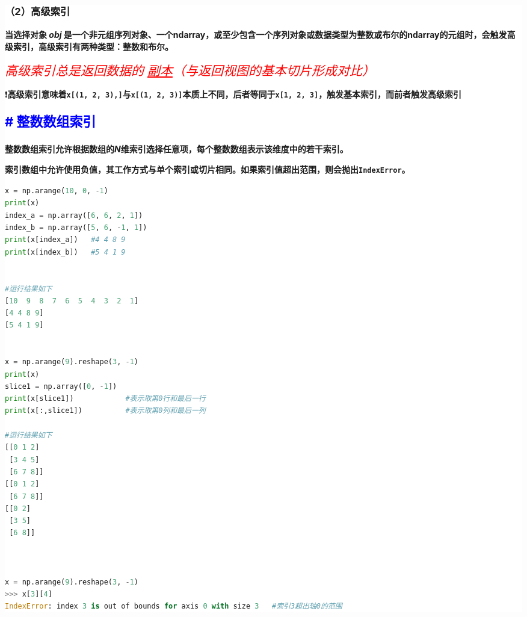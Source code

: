 

### （2）高级索引 ###

**当选择对象 *obj* 是一个非元组序列对象、一个ndarray，或至少包含一个序列对象或数据类型为整数或布尔的ndarray的元组时，会触发高级索引，高级索引有两种类型：整数和布尔。**

<span style='color: red;font-size:21px'>*高级索引总是返回数据的 <u>副本</u>（与返回视图的基本切片形成对比）*</span>

:heavy_exclamation_mark:**高级索引意味着`x[(1, 2, 3),]`与`x[(1, 2, 3)]`本质上不同，后者等同于`x[1, 2, 3]`，触发基本索引，而前者触发高级索引**





#### **<span style='color: blue;font-size: 22px'>#  整数数组索引</span>** ####

​	**整数数组索引允许根据数组的*N*维索引选择任意项，每个整数数组表示该维度中的若干索引。**

​	**索引数组中允许使用负值，其工作方式与单个索引或切片相同。如果索引值超出范围，则会抛出`IndexError`。**

```python
x = np.arange(10, 0, -1)
print(x)
index_a = np.array([6, 6, 2, 1])
index_b = np.array([5, 6, -1, 1])
print(x[index_a])   #4 4 8 9
print(x[index_b])   #5 4 1 9


#运行结果如下
[10  9  8  7  6  5  4  3  2  1]
[4 4 8 9]
[5 4 1 9]


x = np.arange(9).reshape(3, -1)
print(x)
slice1 = np.array([0, -1])		
print(x[slice1])			#表示取第0行和最后一行
print(x[:,slice1])			#表示取第0列和最后一列

#运行结果如下
[[0 1 2]
 [3 4 5]
 [6 7 8]]
[[0 1 2]
 [6 7 8]]
[[0 2]
 [3 5]
 [6 8]]



x = np.arange(9).reshape(3, -1)
>>> x[3][4]
IndexError: index 3 is out of bounds for axis 0 with size 3   #索引3超出轴0的范围
```
